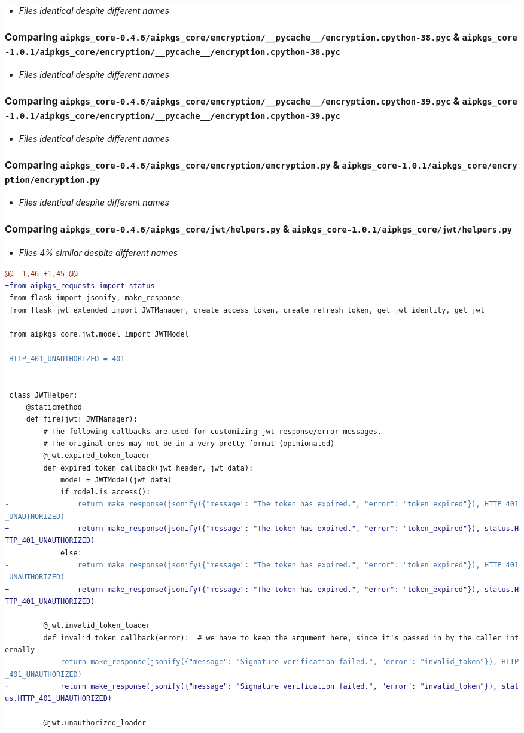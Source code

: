  * *Files identical despite different names*

### Comparing `aipkgs_core-0.4.6/aipkgs_core/encryption/__pycache__/encryption.cpython-38.pyc` & `aipkgs_core-1.0.1/aipkgs_core/encryption/__pycache__/encryption.cpython-38.pyc`

 * *Files identical despite different names*

### Comparing `aipkgs_core-0.4.6/aipkgs_core/encryption/__pycache__/encryption.cpython-39.pyc` & `aipkgs_core-1.0.1/aipkgs_core/encryption/__pycache__/encryption.cpython-39.pyc`

 * *Files identical despite different names*

### Comparing `aipkgs_core-0.4.6/aipkgs_core/encryption/encryption.py` & `aipkgs_core-1.0.1/aipkgs_core/encryption/encryption.py`

 * *Files identical despite different names*

### Comparing `aipkgs_core-0.4.6/aipkgs_core/jwt/helpers.py` & `aipkgs_core-1.0.1/aipkgs_core/jwt/helpers.py`

 * *Files 4% similar despite different names*

```diff
@@ -1,46 +1,45 @@
+from aipkgs_requests import status
 from flask import jsonify, make_response
 from flask_jwt_extended import JWTManager, create_access_token, create_refresh_token, get_jwt_identity, get_jwt
 
 from aipkgs_core.jwt.model import JWTModel
 
-HTTP_401_UNAUTHORIZED = 401
-
 
 class JWTHelper:
     @staticmethod
     def fire(jwt: JWTManager):
         # The following callbacks are used for customizing jwt response/error messages.
         # The original ones may not be in a very pretty format (opinionated)
         @jwt.expired_token_loader
         def expired_token_callback(jwt_header, jwt_data):
             model = JWTModel(jwt_data)
             if model.is_access():
-                return make_response(jsonify({"message": "The token has expired.", "error": "token_expired"}), HTTP_401_UNAUTHORIZED)
+                return make_response(jsonify({"message": "The token has expired.", "error": "token_expired"}), status.HTTP_401_UNAUTHORIZED)
             else:
-                return make_response(jsonify({"message": "The token has expired.", "error": "token_expired"}), HTTP_401_UNAUTHORIZED)
+                return make_response(jsonify({"message": "The token has expired.", "error": "token_expired"}), status.HTTP_401_UNAUTHORIZED)
 
         @jwt.invalid_token_loader
         def invalid_token_callback(error):  # we have to keep the argument here, since it's passed in by the caller internally
-            return make_response(jsonify({"message": "Signature verification failed.", "error": "invalid_token"}), HTTP_401_UNAUTHORIZED)
+            return make_response(jsonify({"message": "Signature verification failed.", "error": "invalid_token"}), status.HTTP_401_UNAUTHORIZED)
 
         @jwt.unauthorized_loader
```
